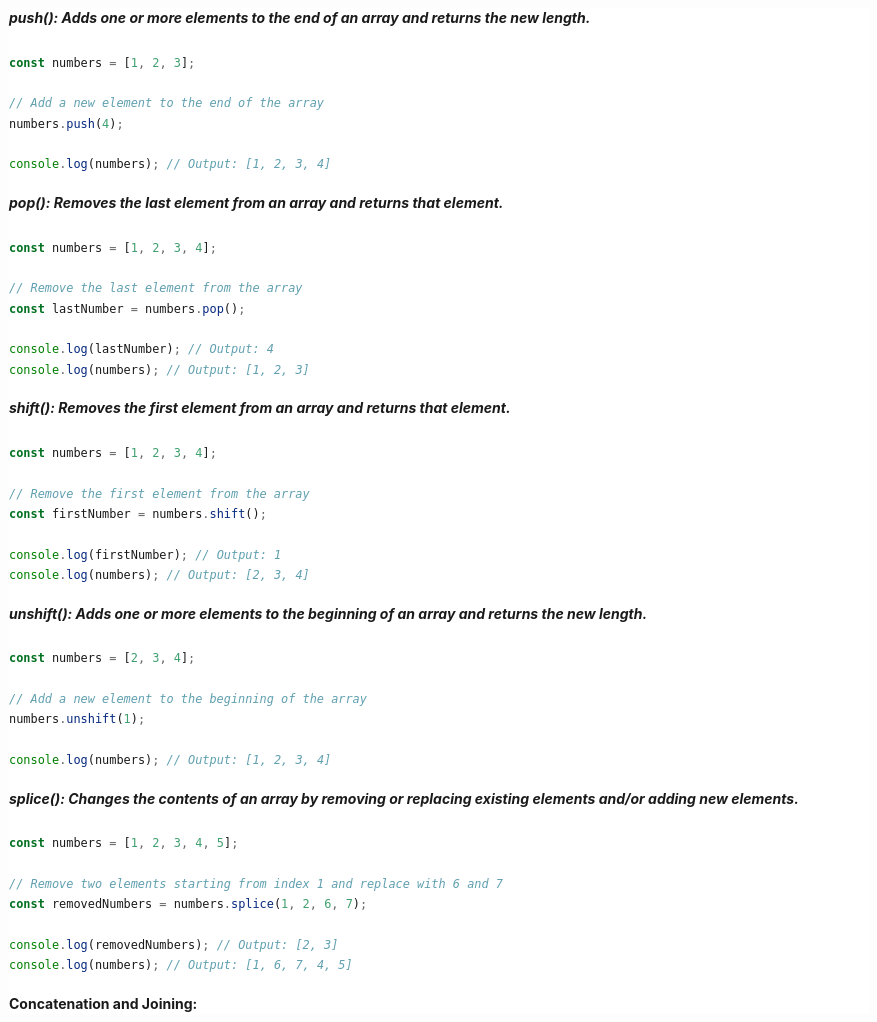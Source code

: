 ##### push(): Adds one or more elements to the end of an array and returns the new length.
```javascript
const numbers = [1, 2, 3];

// Add a new element to the end of the array
numbers.push(4);

console.log(numbers); // Output: [1, 2, 3, 4]
```
##### pop(): Removes the last element from an array and returns that element.
```javascript
const numbers = [1, 2, 3, 4];

// Remove the last element from the array
const lastNumber = numbers.pop();

console.log(lastNumber); // Output: 4
console.log(numbers); // Output: [1, 2, 3]
```
##### shift(): Removes the first element from an array and returns that element.
```javascript
const numbers = [1, 2, 3, 4];

// Remove the first element from the array
const firstNumber = numbers.shift();

console.log(firstNumber); // Output: 1
console.log(numbers); // Output: [2, 3, 4]
```
##### unshift(): Adds one or more elements to the beginning of an array and returns the new length.
```javascript
const numbers = [2, 3, 4];

// Add a new element to the beginning of the array
numbers.unshift(1);

console.log(numbers); // Output: [1, 2, 3, 4]
```
##### splice(): Changes the contents of an array by removing or replacing existing elements and/or adding new elements.
```javascript
const numbers = [1, 2, 3, 4, 5];

// Remove two elements starting from index 1 and replace with 6 and 7
const removedNumbers = numbers.splice(1, 2, 6, 7);

console.log(removedNumbers); // Output: [2, 3]
console.log(numbers); // Output: [1, 6, 7, 4, 5]
```
#### Concatenation and Joining:

